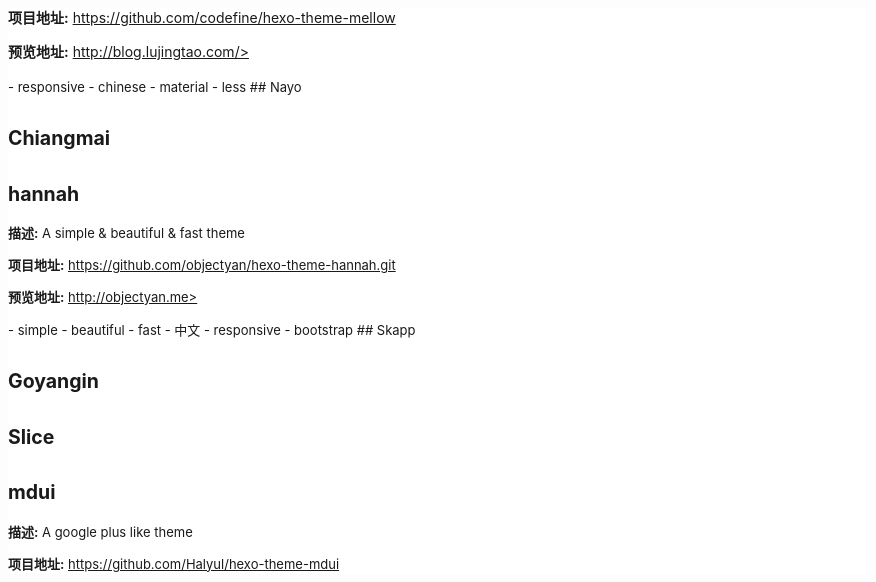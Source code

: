 
**项目地址:** <https://github.com/codefine/hexo-theme-mellow>

**预览地址:** http://blog.lujingtao.com/>

<font size="2">
- responsive
    - chinese
    - material
    - less
## Nayo



## Chiangmai

  
## hannah


**描述:** A simple & beautiful & fast theme


**项目地址:** <https://github.com/objectyan/hexo-theme-hannah.git>

**预览地址:** http://objectyan.me>

<font size="2">
- simple
    - beautiful
    - fast
    - 中文
    - responsive
    - bootstrap
## Skapp




## Goyangin



## Slice





## mdui


**描述:** A google plus like theme


**项目地址:** <https://github.com/Halyul/hexo-theme-mdui>
